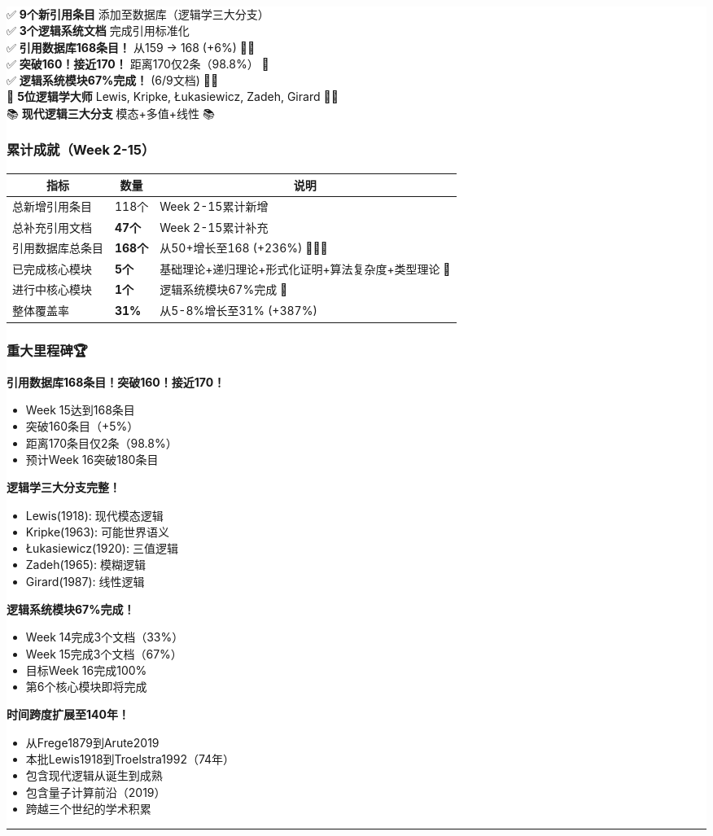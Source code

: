 ✅ **9个新引用条目** 添加至数据库（逻辑学三大分支）  
✅ **3个逻辑系统文档** 完成引用标准化  
✅ **引用数据库168条目！** 从159 → 168 (+6%) 🎯🎯  
✅ **突破160！接近170！** 距离170仅2条（98.8%） 🚀  
✅ **逻辑系统模块67%完成！** (6/9文档) 🚀🚀  
🌟 **5位逻辑学大师** Lewis, Kripke, Łukasiewicz, Zadeh, Girard 🌟🌟  
📚 **现代逻辑三大分支** 模态+多值+线性 📚

### 累计成就（Week 2-15）

| 指标 | 数量 | 说明 |
|------|------|------|
| 总新增引用条目 | 118个 | Week 2-15累计新增 |
| 总补充引用文档 | **47个** | Week 2-15累计补充 |
| 引用数据库总条目 | **168个** | 从50+增长至168 (+236%) 🎯🎯🎯 |
| 已完成核心模块 | **5个** | 基础理论+递归理论+形式化证明+算法复杂度+类型理论 🎊 |
| 进行中核心模块 | **1个** | 逻辑系统模块67%完成 🚀 |
| 整体覆盖率 | **31%** | 从5-8%增长至31% (+387%) |

### 重大里程碑🏆

**引用数据库168条目！突破160！接近170！**

- Week 15达到168条目
- 突破160条目（+5%）
- 距离170条目仅2条（98.8%）
- 预计Week 16突破180条目

**逻辑学三大分支完整！**

- Lewis(1918): 现代模态逻辑
- Kripke(1963): 可能世界语义
- Łukasiewicz(1920): 三值逻辑
- Zadeh(1965): 模糊逻辑
- Girard(1987): 线性逻辑

**逻辑系统模块67%完成！**

- Week 14完成3个文档（33%）
- Week 15完成3个文档（67%）
- 目标Week 16完成100%
- 第6个核心模块即将完成

**时间跨度扩展至140年！**

- 从Frege1879到Arute2019
- 本批Lewis1918到Troelstra1992（74年）
- 包含现代逻辑从诞生到成熟
- 包含量子计算前沿（2019）
- 跨越三个世纪的学术积累

---